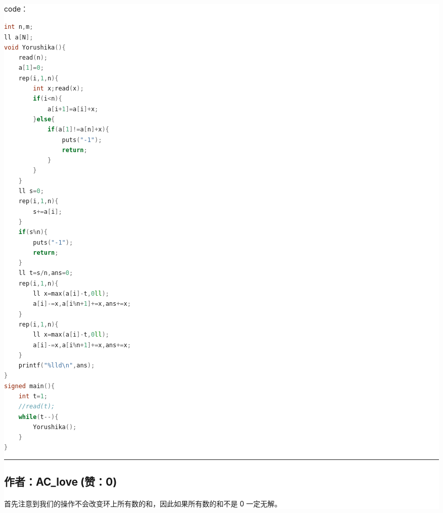 code：

```cpp
int n,m;
ll a[N];
void Yorushika(){
	read(n);
	a[1]=0;
	rep(i,1,n){
		int x;read(x);
		if(i<n){
			a[i+1]=a[i]+x;
		}else{
			if(a[1]!=a[n]+x){
				puts("-1");
				return;
			}
		}
	}
	ll s=0;
	rep(i,1,n){
		s+=a[i];
	}
	if(s%n){
		puts("-1");
		return;
	}
	ll t=s/n,ans=0;
	rep(i,1,n){
		ll x=max(a[i]-t,0ll);
		a[i]-=x,a[i%n+1]+=x,ans+=x;
	}
	rep(i,1,n){
		ll x=max(a[i]-t,0ll);
		a[i]-=x,a[i%n+1]+=x,ans+=x;
	}
	printf("%lld\n",ans);
}
signed main(){
	int t=1;
	//read(t);
	while(t--){
		Yorushika();
	}
}
```

---

## 作者：AC_love (赞：0)

首先注意到我们的操作不会改变环上所有数的和，因此如果所有数的和不是 $0$ 一定无解。


[problemUrl]: https://atcoder.jp/contests/arc129/tasks/arc129_d